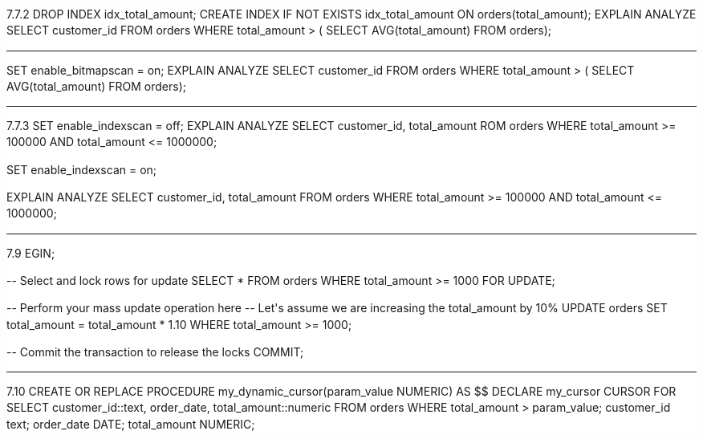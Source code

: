 7.7.2
DROP INDEX idx_total_amount;
CREATE INDEX IF NOT EXISTS idx_total_amount ON orders(total_amount);
EXPLAIN ANALYZE 
SELECT customer_id
FROM orders
WHERE total_amount > (
    SELECT AVG(total_amount)
    FROM orders);

---
SET enable_bitmapscan = on;
EXPLAIN ANALYZE 
SELECT customer_id
FROM orders
WHERE total_amount > (
    SELECT AVG(total_amount)
    FROM orders);

---
7.7.3
SET enable_indexscan = off;
EXPLAIN ANALYZE 
SELECT customer_id, total_amount
ROM orders
WHERE total_amount >= 100000 AND total_amount <= 1000000;

SET enable_indexscan = on;

EXPLAIN ANALYZE 
SELECT customer_id, total_amount
FROM orders
WHERE total_amount >= 100000 AND total_amount <= 1000000;



---
7.9
EGIN;

-- Select and lock rows for update
SELECT * FROM orders WHERE total_amount >= 1000 FOR UPDATE;

-- Perform your mass update operation here
-- Let's assume we are increasing the total_amount by 10%
UPDATE orders SET total_amount = total_amount * 1.10 
WHERE total_amount >= 1000;

-- Commit the transaction to release the locks
COMMIT;

---
7.10
CREATE OR REPLACE PROCEDURE my_dynamic_cursor(param_value NUMERIC) AS $$
DECLARE
    my_cursor CURSOR FOR
        SELECT customer_id::text, order_date, total_amount::numeric
        FROM orders
        WHERE total_amount > param_value;
    customer_id text;
    order_date DATE;
    total_amount NUMERIC;
